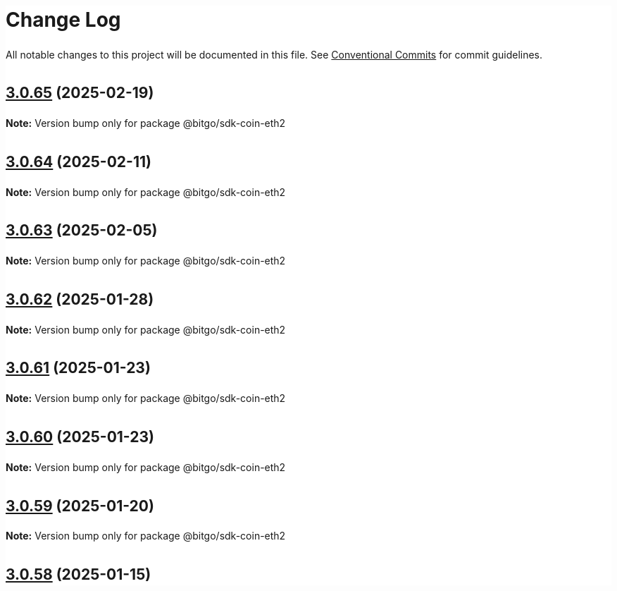 # Change Log

All notable changes to this project will be documented in this file.
See [Conventional Commits](https://conventionalcommits.org) for commit guidelines.

## [3.0.65](https://github.com/BitGo/BitGoJS/compare/@bitgo/sdk-coin-eth2@3.0.64...@bitgo/sdk-coin-eth2@3.0.65) (2025-02-19)

**Note:** Version bump only for package @bitgo/sdk-coin-eth2

## [3.0.64](https://github.com/BitGo/BitGoJS/compare/@bitgo/sdk-coin-eth2@3.0.63...@bitgo/sdk-coin-eth2@3.0.64) (2025-02-11)

**Note:** Version bump only for package @bitgo/sdk-coin-eth2

## [3.0.63](https://github.com/BitGo/BitGoJS/compare/@bitgo/sdk-coin-eth2@3.0.62...@bitgo/sdk-coin-eth2@3.0.63) (2025-02-05)

**Note:** Version bump only for package @bitgo/sdk-coin-eth2

## [3.0.62](https://github.com/BitGo/BitGoJS/compare/@bitgo/sdk-coin-eth2@3.0.61...@bitgo/sdk-coin-eth2@3.0.62) (2025-01-28)

**Note:** Version bump only for package @bitgo/sdk-coin-eth2

## [3.0.61](https://github.com/BitGo/BitGoJS/compare/@bitgo/sdk-coin-eth2@3.0.60...@bitgo/sdk-coin-eth2@3.0.61) (2025-01-23)

**Note:** Version bump only for package @bitgo/sdk-coin-eth2

## [3.0.60](https://github.com/BitGo/BitGoJS/compare/@bitgo/sdk-coin-eth2@3.0.59...@bitgo/sdk-coin-eth2@3.0.60) (2025-01-23)

**Note:** Version bump only for package @bitgo/sdk-coin-eth2

## [3.0.59](https://github.com/BitGo/BitGoJS/compare/@bitgo/sdk-coin-eth2@3.0.58...@bitgo/sdk-coin-eth2@3.0.59) (2025-01-20)

**Note:** Version bump only for package @bitgo/sdk-coin-eth2

## [3.0.58](https://github.com/BitGo/BitGoJS/compare/@bitgo/sdk-coin-eth2@3.0.57...@bitgo/sdk-coin-eth2@3.0.58) (2025-01-15)
